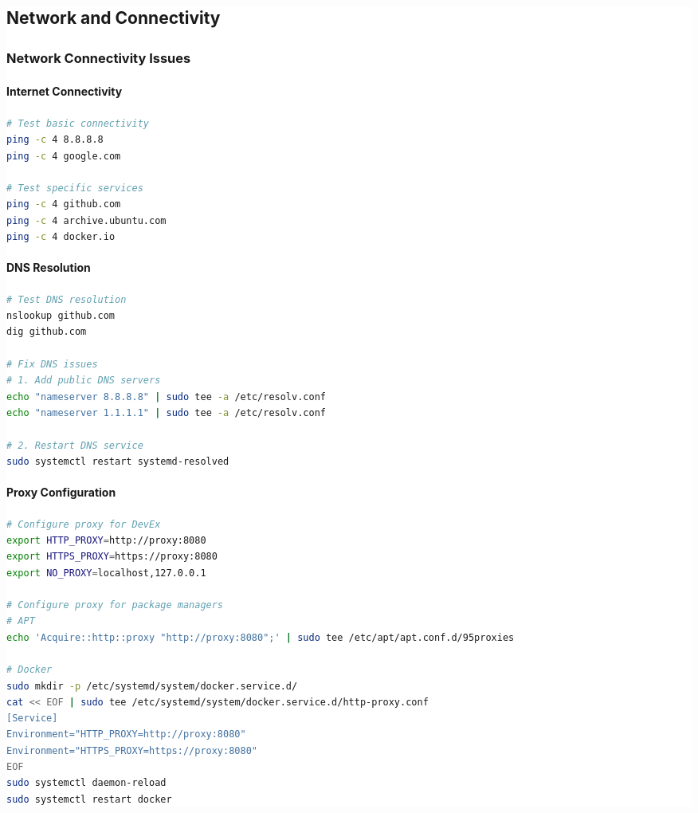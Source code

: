 ## Network and Connectivity

### Network Connectivity Issues

#### Internet Connectivity
```bash
# Test basic connectivity
ping -c 4 8.8.8.8
ping -c 4 google.com

# Test specific services
ping -c 4 github.com
ping -c 4 archive.ubuntu.com
ping -c 4 docker.io
```

#### DNS Resolution
```bash
# Test DNS resolution
nslookup github.com
dig github.com

# Fix DNS issues
# 1. Add public DNS servers
echo "nameserver 8.8.8.8" | sudo tee -a /etc/resolv.conf
echo "nameserver 1.1.1.1" | sudo tee -a /etc/resolv.conf

# 2. Restart DNS service
sudo systemctl restart systemd-resolved
```

#### Proxy Configuration
```bash
# Configure proxy for DevEx
export HTTP_PROXY=http://proxy:8080
export HTTPS_PROXY=https://proxy:8080
export NO_PROXY=localhost,127.0.0.1

# Configure proxy for package managers
# APT
echo 'Acquire::http::proxy "http://proxy:8080";' | sudo tee /etc/apt/apt.conf.d/95proxies

# Docker
sudo mkdir -p /etc/systemd/system/docker.service.d/
cat << EOF | sudo tee /etc/systemd/system/docker.service.d/http-proxy.conf
[Service]
Environment="HTTP_PROXY=http://proxy:8080"
Environment="HTTPS_PROXY=https://proxy:8080"
EOF
sudo systemctl daemon-reload
sudo systemctl restart docker
```
